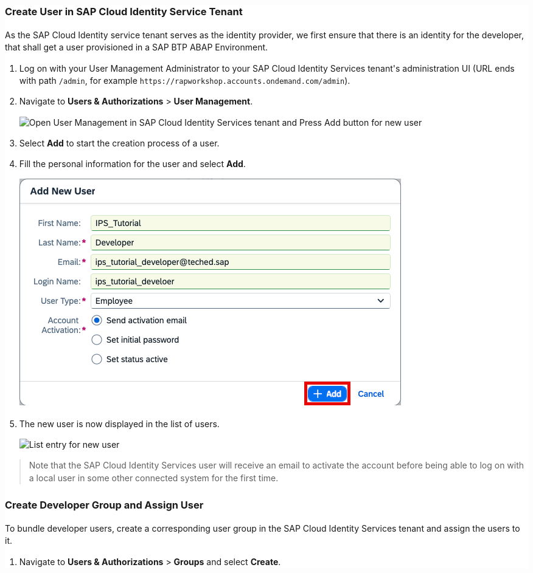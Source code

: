 
### Create User in SAP Cloud Identity Service Tenant

As the SAP Cloud Identity service tenant serves as the identity provider, we first ensure that there is an identity for the developer, that shall get a user provisioned in a SAP BTP ABAP Environment.

1. Log on with your User Management Administrator to your SAP Cloud Identity Services tenant's administration UI (URL ends with path `/admin`, for example `https://rapworkshop.accounts.ondemand.com/admin`).
   
2. Navigate to **Users & Authorizations** > **User Management**.

    ![Open User Management in SAP Cloud Identity Services tenant and Press Add button for new user](IAS_user_mgmt_open_user_add.png)

3. Select **Add** to start the creation process of a user.
   
4. Fill the personal information for the user and select **Add**.

    ![Configure properties of new user](IAS_user_add_save.png)

5. The new user is now displayed in the list of users.

    ![List entry for new user](IAS_user_created.png)

>Note that the SAP Cloud Identity Services user will receive an email to activate the account before being able to log on with a local user in some other connected system for the first time.


### Create Developer Group and Assign User

To bundle developer users, create a corresponding user group in the SAP Cloud Identity Services tenant and assign the users to it.

1. Navigate to **Users & Authorizations** > **Groups** and select **Create**.
